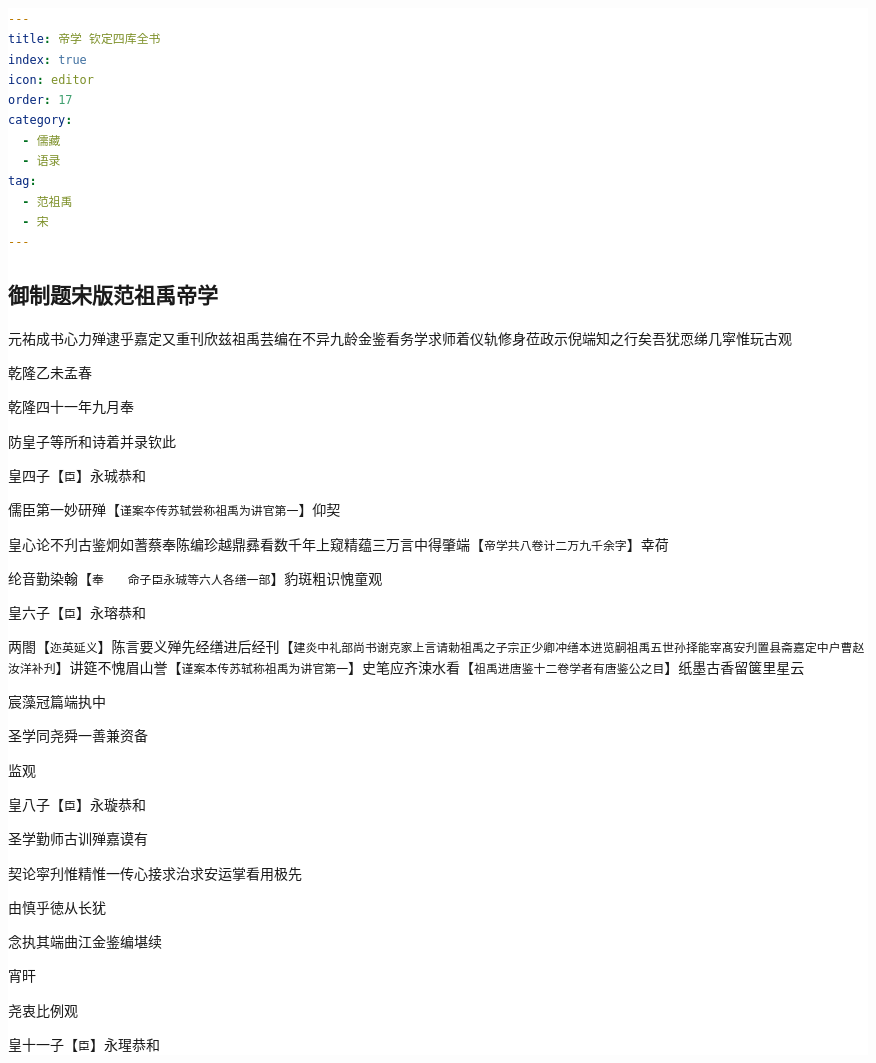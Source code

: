 ```yaml
---
title: 帝学 钦定四库全书
index: true
icon: editor
order: 17
category:
  - 儒藏
  - 语录
tag:
  - 范祖禹
  - 宋
---
```


## 御制题宋版范祖禹帝学  

元祐成书心力殚逮乎嘉定又重刊欣兹祖禹芸编在不异九龄金鉴看务学求师着仪轨修身莅政示倪端知之行矣吾犹恧绨几寜惟玩古观  

乾隆乙未孟春  

乾隆四十一年九月奉  

防皇子等所和诗着并录钦此  

皇四子【`臣`】永珹恭和  

儒臣第一妙研殚【`谨案夲传苏轼尝称祖禹为讲官第一`】仰契  

皇心论不刋古鉴炯如蓍蔡奉陈编珍越鼎彞看数千年上窥精蕴三万言中得肇端【`帝学共八卷计二万九千余字`】幸荷  

纶音勤染翰【`奉　　命子臣永珹等六人各缮一部`】豹斑粗识愧童观  

皇六子【`臣`】永瑢恭和  

两閤【`迩英延义`】陈言要义殚先经缮进后经刊【`建炎中礼部尚书谢克家上言请勅祖禹之子宗正少卿冲缮本进览嗣祖禹五世孙择能宰髙安刋置县斋嘉定中户曹赵汝洋补刋`】讲筵不愧眉山誉【`谨案本传苏轼称祖禹为讲官第一`】史笔应齐涑水看【`祖禹进唐鉴十二卷学者有唐鉴公之目`】纸墨古香留箧里星云  

宸藻冠篇端执中  

圣学同尧舜一善兼资备  

监观  

皇八子【`臣`】永璇恭和  

圣学勤师古训殚嘉谟有  

契论寜刋惟精惟一传心接求治求安运掌看用极先  

由慎乎徳从长犹  

念执其端曲江金鉴编堪续  

宵旰  

尧衷比例观  

皇十一子【`臣`】永瑆恭和  

